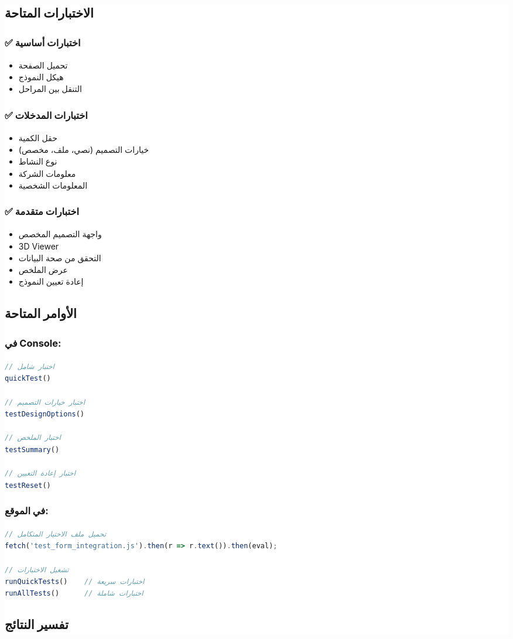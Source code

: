 ## الاختبارات المتاحة

### ✅ اختبارات أساسية
- تحميل الصفحة
- هيكل النموذج
- التنقل بين المراحل

### ✅ اختبارات المدخلات
- حقل الكمية
- خيارات التصميم (نصي، ملف، مخصص)
- نوع النشاط
- معلومات الشركة
- المعلومات الشخصية

### ✅ اختبارات متقدمة
- واجهة التصميم المخصص
- 3D Viewer
- التحقق من صحة البيانات
- عرض الملخص
- إعادة تعيين النموذج

## الأوامر المتاحة

### في Console:
```javascript
// اختبار شامل
quickTest()

// اختبار خيارات التصميم
testDesignOptions()

// اختبار الملخص
testSummary()

// اختبار إعادة التعيين
testReset()
```

### في الموقع:
```javascript
// تحميل ملف الاختبار المتكامل
fetch('test_form_integration.js').then(r => r.text()).then(eval);

// تشغيل الاختبارات
runQuickTests()    // اختبارات سريعة
runAllTests()      // اختبارات شاملة
```

## تفسير النتائج
